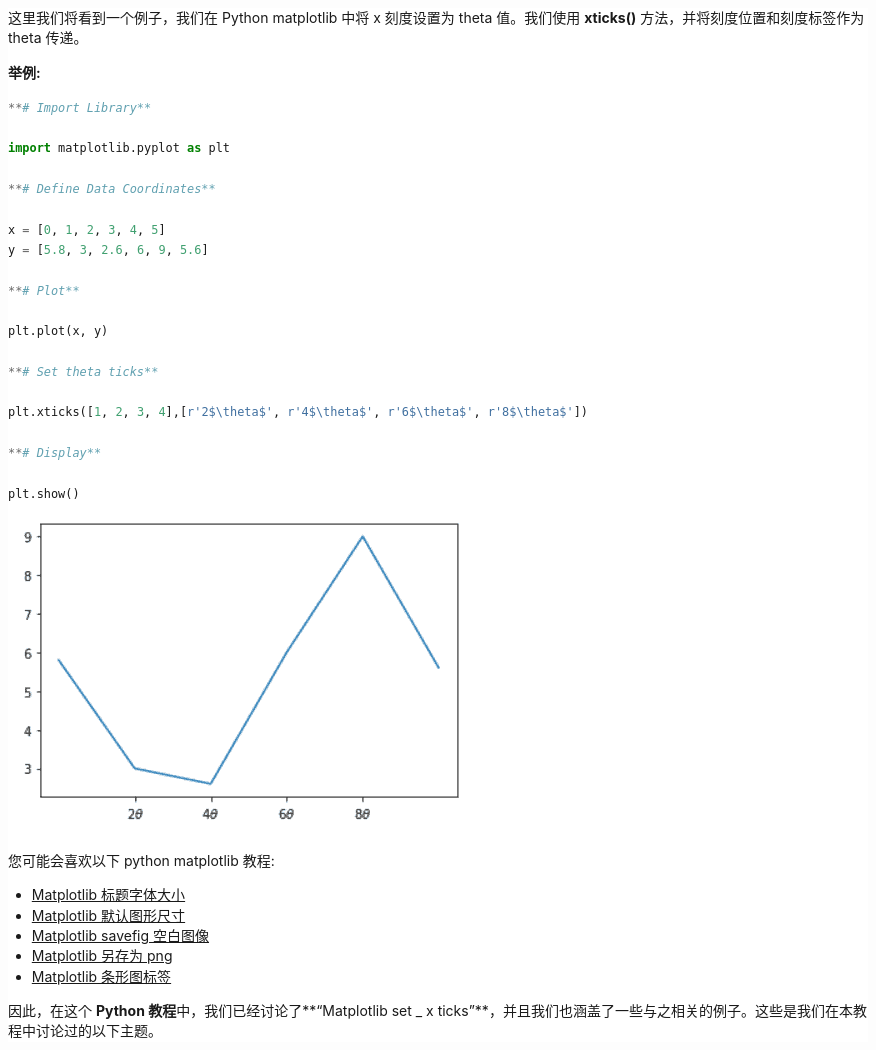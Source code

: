 这里我们将看到一个例子，我们在 Python matplotlib 中将 x 刻度设置为 theta 值。我们使用 **xticks()** 方法，并将刻度位置和刻度标签作为 theta 传递。

**举例:**

```py
**# Import Library**

import matplotlib.pyplot as plt

**# Define Data Coordinates**

x = [0, 1, 2, 3, 4, 5]
y = [5.8, 3, 2.6, 6, 9, 5.6]

**# Plot**

plt.plot(x, y)

**# Set theta ticks**

plt.xticks([1, 2, 3, 4],[r'2$\theta$', r'4$\theta$', r'6$\theta$', r'8$\theta$'])

**# Display**

plt.show()
```

![matplotlib set theta ticks](img/85aa3246a7c48685d6a10feb2a8a93c3.png "matplotlib set theta ticks")

您可能会喜欢以下 python matplotlib 教程:

*   [Matplotlib 标题字体大小](https://pythonguides.com/matplotlib-title-font-size/)
*   [Matplotlib 默认图形尺寸](https://pythonguides.com/matplotlib-default-figure-size/)
*   [Matplotlib savefig 空白图像](https://pythonguides.com/matplotlib-savefig-blank-image/)
*   [Matplotlib 另存为 png](https://pythonguides.com/matplotlib-save-as-png/)
*   [Matplotlib 条形图标签](https://pythonguides.com/matplotlib-bar-chart-labels/)

因此，在这个 **Python 教程**中，我们已经讨论了**“Matplotlib set _ x ticks”**，并且我们也涵盖了一些与之相关的例子。这些是我们在本教程中讨论过的以下主题。
